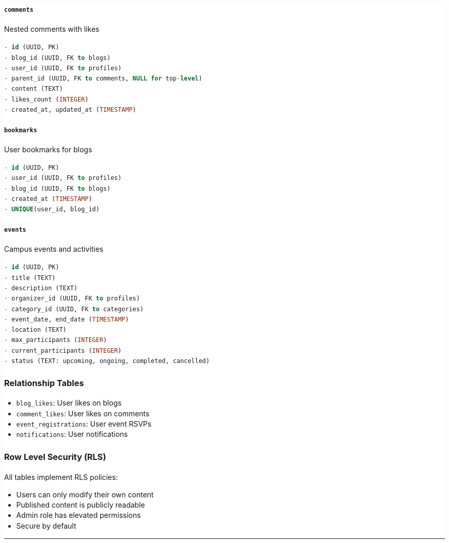 #### `comments`
Nested comments with likes
```sql
- id (UUID, PK)
- blog_id (UUID, FK to blogs)
- user_id (UUID, FK to profiles)
- parent_id (UUID, FK to comments, NULL for top-level)
- content (TEXT)
- likes_count (INTEGER)
- created_at, updated_at (TIMESTAMP)
```

#### `bookmarks`
User bookmarks for blogs
```sql
- id (UUID, PK)
- user_id (UUID, FK to profiles)
- blog_id (UUID, FK to blogs)
- created_at (TIMESTAMP)
- UNIQUE(user_id, blog_id)
```

#### `events`
Campus events and activities
```sql
- id (UUID, PK)
- title (TEXT)
- description (TEXT)
- organizer_id (UUID, FK to profiles)
- category_id (UUID, FK to categories)
- event_date, end_date (TIMESTAMP)
- location (TEXT)
- max_participants (INTEGER)
- current_participants (INTEGER)
- status (TEXT: upcoming, ongoing, completed, cancelled)
```

### Relationship Tables

- `blog_likes`: User likes on blogs
- `comment_likes`: User likes on comments
- `event_registrations`: User event RSVPs
- `notifications`: User notifications

### Row Level Security (RLS)

All tables implement RLS policies:
- Users can only modify their own content
- Published content is publicly readable
- Admin role has elevated permissions
- Secure by default

---
